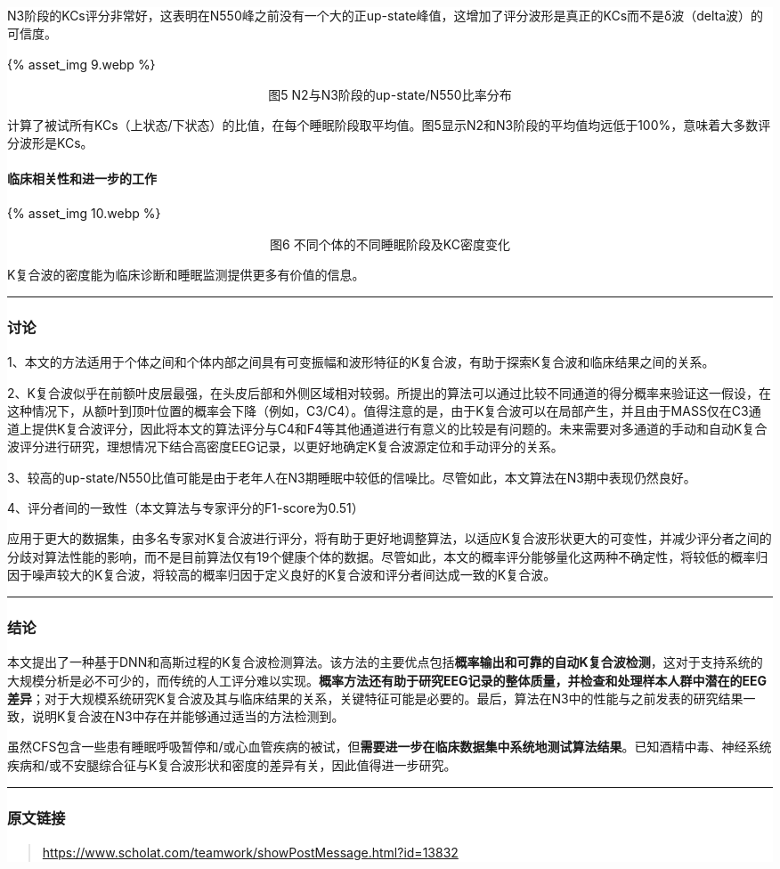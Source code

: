 N3阶段的KCs评分非常好，这表明在N550峰之前没有一个大的正up-state峰值，这增加了评分波形是真正的KCs而不是δ波（delta波）的可信度。

{% asset_img 9.webp %}
<div align='center'>图5 N2与N3阶段的up-state/N550比率分布</div>

计算了被试所有KCs（上状态/下状态）的比值，在每个睡眠阶段取平均值。图5显示N2和N3阶段的平均值均远低于100%，意味着大多数评分波形是KCs。

#### 临床相关性和进一步的工作

{% asset_img 10.webp %}
<div align='center'>图6 不同个体的不同睡眠阶段及KC密度变化</div>

K复合波的密度能为临床诊断和睡眠监测提供更多有价值的信息。

***

### 讨论

1、本文的方法适用于个体之间和个体内部之间具有可变振幅和波形特征的K复合波，有助于探索K复合波和临床结果之间的关系。

2、K复合波似乎在前额叶皮层最强，在头皮后部和外侧区域相对较弱。所提出的算法可以通过比较不同通道的得分概率来验证这一假设，在这种情况下，从额叶到顶叶位置的概率会下降（例如，C3/C4）。值得注意的是，由于K复合波可以在局部产生，并且由于MASS仅在C3通道上提供K复合波评分，因此将本文的算法评分与C4和F4等其他通道进行有意义的比较是有问题的。未来需要对多通道的手动和自动K复合波评分进行研究，理想情况下结合高密度EEG记录，以更好地确定K复合波源定位和手动评分的关系。

3、较高的up-state/N550比值可能是由于老年人在N3期睡眠中较低的信噪比。尽管如此，本文算法在N3期中表现仍然良好。

4、评分者间的一致性（本文算法与专家评分的F1-score为0.51）

应用于更大的数据集，由多名专家对K复合波进行评分，将有助于更好地调整算法，以适应K复合波形状更大的可变性，并减少评分者之间的分歧对算法性能的影响，而不是目前算法仅有19个健康个体的数据。尽管如此，本文的概率评分能够量化这两种不确定性，将较低的概率归因于噪声较大的K复合波，将较高的概率归因于定义良好的K复合波和评分者间达成一致的K复合波。

***

### 结论

本文提出了一种基于DNN和高斯过程的K复合波检测算法。该方法的主要优点包括**概率输出和可靠的自动K复合波检测**，这对于支持系统的大规模分析是必不可少的，而传统的人工评分难以实现。**概率方法还有助于研究EEG记录的整体质量，并检查和处理样本人群中潜在的EEG差异**；对于大规模系统研究K复合波及其与临床结果的关系，关键特征可能是必要的。最后，算法在N3中的性能与之前发表的研究结果一致，说明K复合波在N3中存在并能够通过适当的方法检测到。

虽然CFS包含一些患有睡眠呼吸暂停和/或心血管疾病的被试，但**需要进一步在临床数据集中系统地测试算法结果**。已知酒精中毒、神经系统疾病和/或不安腿综合征与K复合波形状和密度的差异有关，因此值得进一步研究。

***

### 原文链接

> <https://www.scholat.com/teamwork/showPostMessage.html?id=13832>
